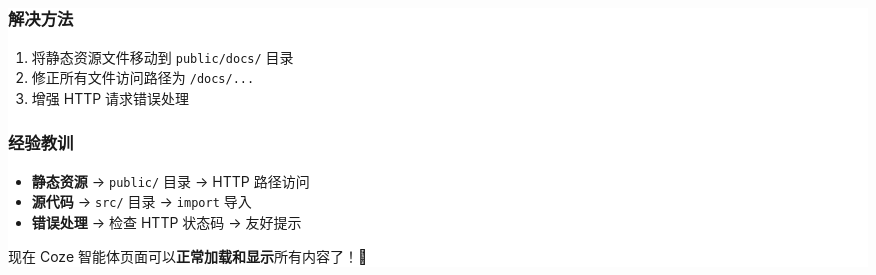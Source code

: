 ### 解决方法
1. 将静态资源文件移动到 `public/docs/` 目录
2. 修正所有文件访问路径为 `/docs/...`
3. 增强 HTTP 请求错误处理

### 经验教训
- **静态资源** → `public/` 目录 → HTTP 路径访问
- **源代码** → `src/` 目录 → `import` 导入
- **错误处理** → 检查 HTTP 状态码 → 友好提示

现在 Coze 智能体页面可以**正常加载和显示**所有内容了！🎉
